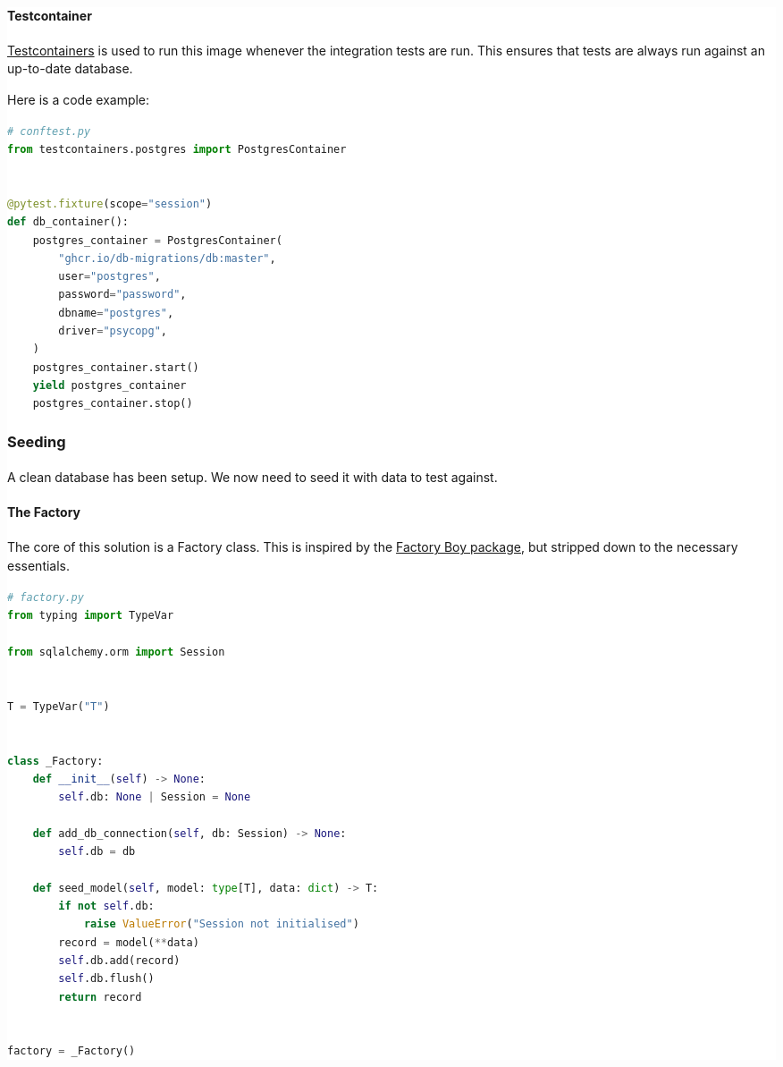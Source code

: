 #### Testcontainer

[Testcontainers](https://testcontainers.com/) is used to run this image whenever the integration tests are run.
This ensures that tests are always run against an up-to-date database.

Here is a code example:

```py
# conftest.py
from testcontainers.postgres import PostgresContainer


@pytest.fixture(scope="session")
def db_container():
    postgres_container = PostgresContainer(
        "ghcr.io/db-migrations/db:master",
        user="postgres",
        password="password",
        dbname="postgres",
        driver="psycopg",
    )
    postgres_container.start()
    yield postgres_container
    postgres_container.stop()
```

### Seeding

A clean database has been setup. We now need to seed it with data to test against.

#### The Factory

The core of this solution is a Factory class. This is inspired by the [Factory Boy package](https://factoryboy.readthedocs.io/en/stable/),
but stripped down to the necessary essentials.

```py
# factory.py
from typing import TypeVar

from sqlalchemy.orm import Session


T = TypeVar("T")


class _Factory:
    def __init__(self) -> None:
        self.db: None | Session = None

    def add_db_connection(self, db: Session) -> None:
        self.db = db

    def seed_model(self, model: type[T], data: dict) -> T:
        if not self.db:
            raise ValueError("Session not initialised")
        record = model(**data)
        self.db.add(record)
        self.db.flush()
        return record


factory = _Factory()
```
